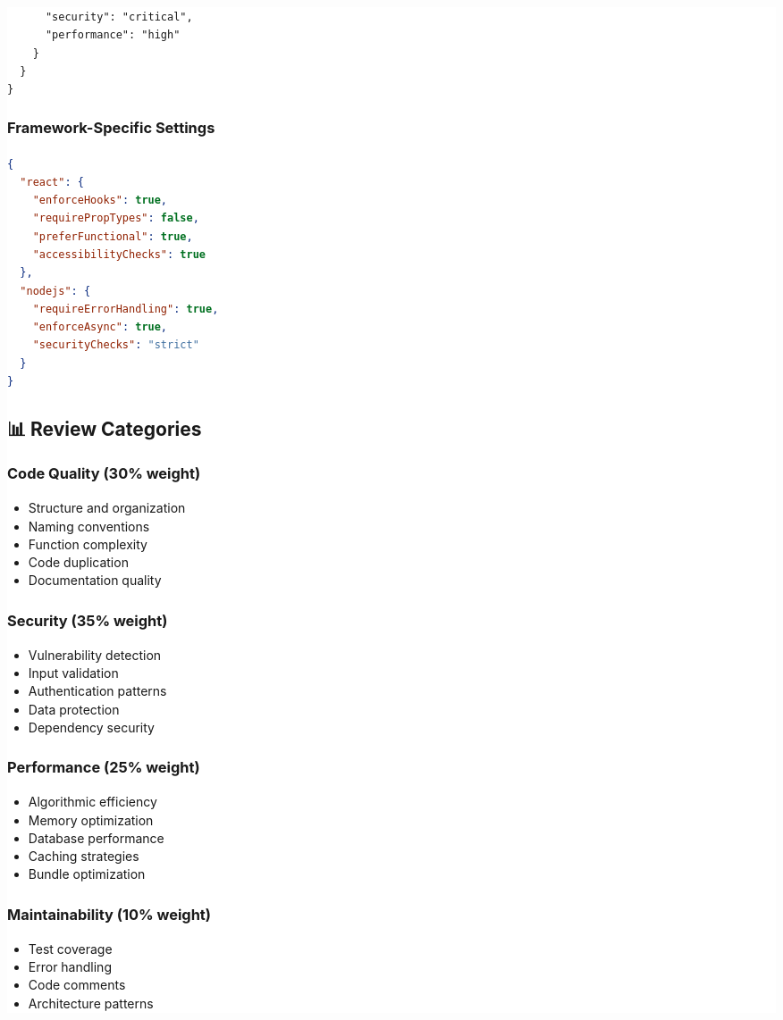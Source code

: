 ```
      "security": "critical",
      "performance": "high"
    }
  }
}
```

### Framework-Specific Settings
```json
{
  "react": {
    "enforceHooks": true,
    "requirePropTypes": false,
    "preferFunctional": true,
    "accessibilityChecks": true
  },
  "nodejs": {
    "requireErrorHandling": true,
    "enforceAsync": true,
    "securityChecks": "strict"
  }
}
```

## 📊 Review Categories

### Code Quality (30% weight)
- Structure and organization
- Naming conventions
- Function complexity
- Code duplication
- Documentation quality

### Security (35% weight)
- Vulnerability detection
- Input validation
- Authentication patterns
- Data protection
- Dependency security

### Performance (25% weight)
- Algorithmic efficiency
- Memory optimization
- Database performance
- Caching strategies
- Bundle optimization

### Maintainability (10% weight)
- Test coverage
- Error handling
- Code comments
- Architecture patterns
